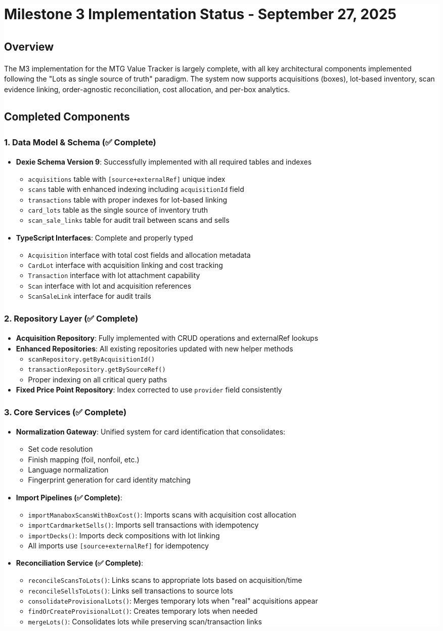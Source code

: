 # Milestone 3 Implementation Status - September 27, 2025

## Overview

The M3 implementation for the MTG Value Tracker is largely complete, with all key architectural components implemented following the "Lots as single source of truth" paradigm. The system now supports acquisitions (boxes), lot-based inventory, scan evidence linking, order-agnostic reconciliation, cost allocation, and per-box analytics.

## Completed Components

### 1. Data Model & Schema (✅ Complete)

- **Dexie Schema Version 9**: Successfully implemented with all required tables and indexes
  - `acquisitions` table with `[source+externalRef]` unique index
  - `scans` table with enhanced indexing including `acquisitionId` field
  - `transactions` table with proper indexes for lot-based linking
  - `card_lots` table as the single source of inventory truth
  - `scan_sale_links` table for audit trail between scans and sells

- **TypeScript Interfaces**: Complete and properly typed
  - `Acquisition` interface with total cost fields and allocation metadata
  - `CardLot` interface with acquisition linking and cost tracking
  - `Transaction` interface with lot attachment capability
  - `Scan` interface with lot and acquisition references
  - `ScanSaleLink` interface for audit trails

### 2. Repository Layer (✅ Complete)

- **Acquisition Repository**: Fully implemented with CRUD operations and externalRef lookups
- **Enhanced Repositories**: All existing repositories updated with new helper methods
  - `scanRepository.getByAcquisitionId()`
  - `transactionRepository.getBySourceRef()`
  - Proper indexing on all critical query paths
- **Fixed Price Point Repository**: Index corrected to use `provider` field consistently

### 3. Core Services (✅ Complete)

- **Normalization Gateway**: Unified system for card identification that consolidates:
  - Set code resolution
  - Finish mapping (foil, nonfoil, etc.)
  - Language normalization
  - Fingerprint generation for card identity matching

- **Import Pipelines (✅ Complete)**:
  - `importManaboxScansWithBoxCost()`: Imports scans with acquisition cost allocation
  - `importCardmarketSells()`: Imports sell transactions with idempotency
  - `importDecks()`: Imports deck compositions with lot linking
  - All imports use `[source+externalRef]` for idempotency

- **Reconciliation Service (✅ Complete)**:
  - `reconcileScansToLots()`: Links scans to appropriate lots based on acquisition/time
  - `reconcileSellsToLots()`: Links sell transactions to source lots
  - `consolidateProvisionalLots()`: Merges temporary lots when "real" acquisitions appear
  - `findOrCreateProvisionalLot()`: Creates temporary lots when needed
  - `mergeLots()`: Consolidates lots while preserving scan/transaction links
